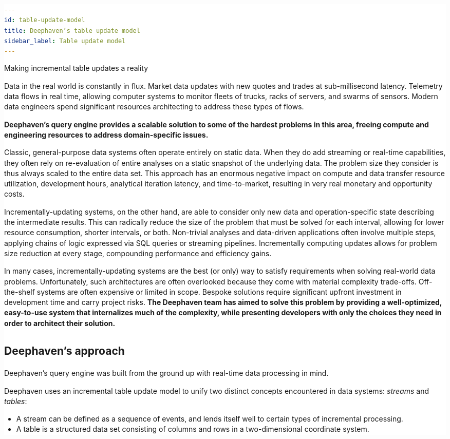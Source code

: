 ```yaml
---
id: table-update-model
title: Deephaven’s table update model
sidebar_label: Table update model
---
```


<div className="comment-title">

Making incremental table updates a reality

</div>

Data in the real world is constantly in flux. Market data updates with new quotes and trades at sub-millisecond latency. Telemetry data flows in real time, allowing computer systems to monitor fleets of trucks, racks of servers, and swarms of sensors. Modern data engineers spend significant resources architecting to address these types of flows.

**Deephaven’s query engine provides a scalable solution to some of the hardest problems in this area, freeing compute and engineering resources to address domain-specific issues.**

Classic, general-purpose data systems often operate entirely on static data. When they do add streaming or real-time capabilities, they often rely on re-evaluation of entire analyses on a static snapshot of the underlying data. The problem size they consider is thus always scaled to the entire data set. This approach has an enormous negative impact on compute and data transfer resource utilization, development hours, analytical iteration latency, and time-to-market, resulting in very real monetary and opportunity costs.

Incrementally-updating systems, on the other hand, are able to consider only new data and operation-specific state describing the intermediate results. This can radically reduce the size of the problem that must be solved for each interval, allowing for lower resource consumption, shorter intervals, or both. Non-trivial analyses and data-driven applications often involve multiple steps, applying chains of logic expressed via SQL queries or streaming pipelines. Incrementally computing updates allows for problem size reduction at every stage, compounding performance and efficiency gains.

In many cases, incrementally-updating systems are the best (or only) way to satisfy requirements when solving real-world data problems. Unfortunately, such architectures are often overlooked because they come with material complexity trade-offs. Off-the-shelf systems are often expensive or limited in scope. Bespoke solutions require significant upfront investment in development time and carry project risks. **The Deephaven team has aimed to solve this problem by providing a well-optimized, easy-to-use system that internalizes much of the complexity, while presenting developers with only the choices they need in order to architect their solution.**

## Deephaven’s approach

<div className="comment-title">

Deephaven’s query engine was built from the ground up with real-time data processing in mind.

</div>

Deephaven uses an incremental table update model to unify two distinct concepts encountered in data systems: _streams_ and _tables_:

- A stream can be defined as a sequence of events, and lends itself well to certain types of incremental processing.
- A table is a structured data set consisting of columns and rows in a two-dimensional coordinate system.
